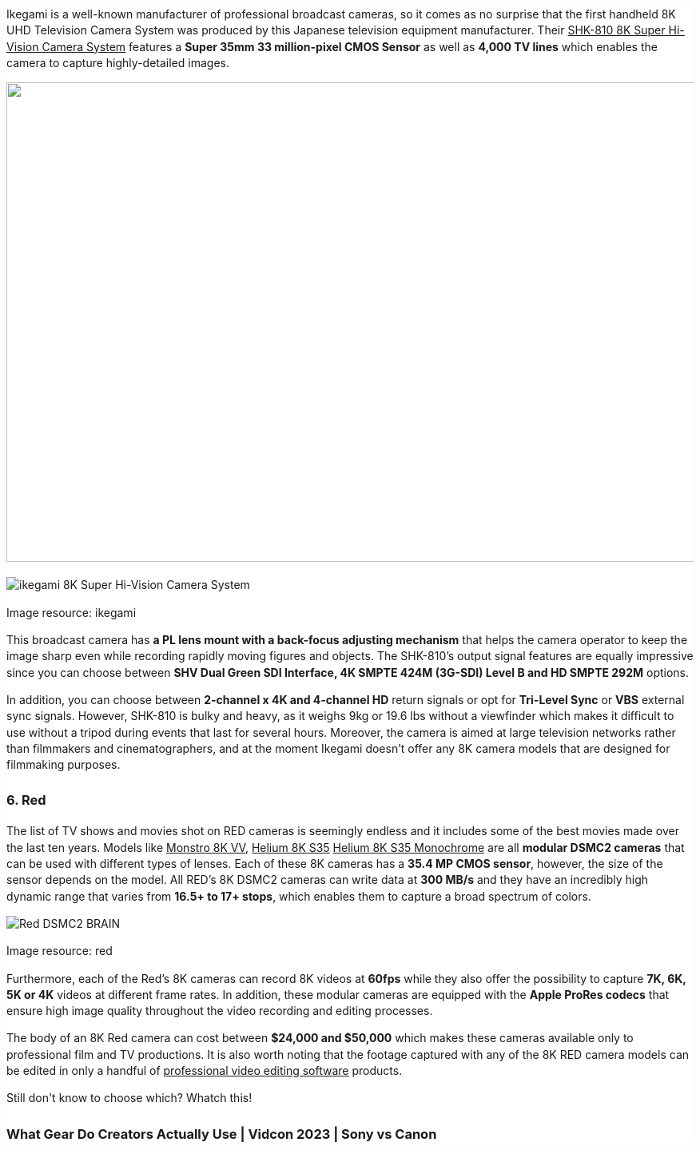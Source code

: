 Ikegami is a well-known manufacturer of professional broadcast cameras, so it comes as no surprise that the first handheld 8K UHD Television Camera System was produced by this Japanese television equipment manufacturer. Their [SHK-810 8K Super Hi-Vision Camera System](https://www.ikegami.com/archives/menu1/shk-810) features a **Super 35mm 33 million-pixel CMOS Sensor** as well as **4,000 TV lines** which enables the camera to capture highly-detailed images.


<a href="https://appsumo.8odi.net/c/5597632/2068425/7443" target="_top" id="2068425"><img src="//a.impactradius-go.com/display-ad/7443-2068425" border="0" alt="" width="1200" height="600"/></a><img height="0" width="0" src="https://appsumo.8odi.net/i/5597632/2068425/7443" style="position:absolute;visibility:hidden;" border="0" />

![ikegami 8K Super Hi-Vision Camera System](https://images.wondershare.com/filmora/article-images/ikegami-8k-super-hi-vision-camera-system.jpg)

Image resource: ikegami

This broadcast camera has **a PL lens mount with a back-focus adjusting mechanism** that helps the camera operator to keep the image sharp even while recording rapidly moving figures and objects. The SHK-810’s output signal features are equally impressive since you can choose between **SHV Dual Green SDI Interface, 4K SMPTE 424M (3G-SDI) Level B and HD SMPTE 292M** options.

In addition, you can choose between **2-channel x 4K and 4-channel HD** return signals or opt for **Tri-Level Sync** or **VBS** external sync signals. However, SHK-810 is bulky and heavy, as it weighs 9kg or 19.6 lbs without a viewfinder which makes it difficult to use without a tripod during events that last for several hours. Moreover, the camera is aimed at large television networks rather than filmmakers and cinematographers, and at the moment Ikegami doesn’t offer any 8K camera models that are designed for filmmaking purposes.

### 6\. Red

The list of TV shows and movies shot on RED cameras is seemingly endless and it includes some of the best movies made over the last ten years. Models like [Monstro 8K VV](https://www.red.com/DSMC2-BRAIN?quantity=1?sensor=1), [Helium 8K S35](https://www.red.com/DSMC2-BRAIN?quantity=1&sensor=2) [Helium 8K S35 Monochrome](https://www.red.com/DSMC2-MONOCHROME-BRAIN?quantity=1&sensor=2) are all **modular DSMC2 cameras** that can be used with different types of lenses. Each of these 8K cameras has a **35.4 MP CMOS sensor**, however, the size of the sensor depends on the model. All RED’s 8K DSMC2 cameras can write data at **300 MB/s** and they have an incredibly high dynamic range that varies from **16.5+ to 17+ stops**, which enables them to capture a broad spectrum of colors.

![Red DSMC2 BRAIN](https://images.wondershare.com/filmora/article-images/red-dsmc2-brain-monstro-8k-w.jpg)

Image resource: red

Furthermore, each of the Red’s 8K cameras can record 8K videos at **60fps** while they also offer the possibility to capture **7K, 6K, 5K or 4K** videos at different frame rates. In addition, these modular cameras are equipped with the **Apple ProRes codecs** that ensure high image quality throughout the video recording and editing processes.

The body of an 8K Red camera can cost between **$24,000 and $50,000** which makes these cameras available only to professional film and TV productions. It is also worth noting that the footage captured with any of the 8K RED camera models can be edited in only a handful of [professional video editing software](https://tools.techidaily.com/wondershare/filmora/download/) products.

Still don't know to choose which? Whatch this!

### What Gear Do Creators Actually Use | Vidcon 2023 | Sony vs Canon
